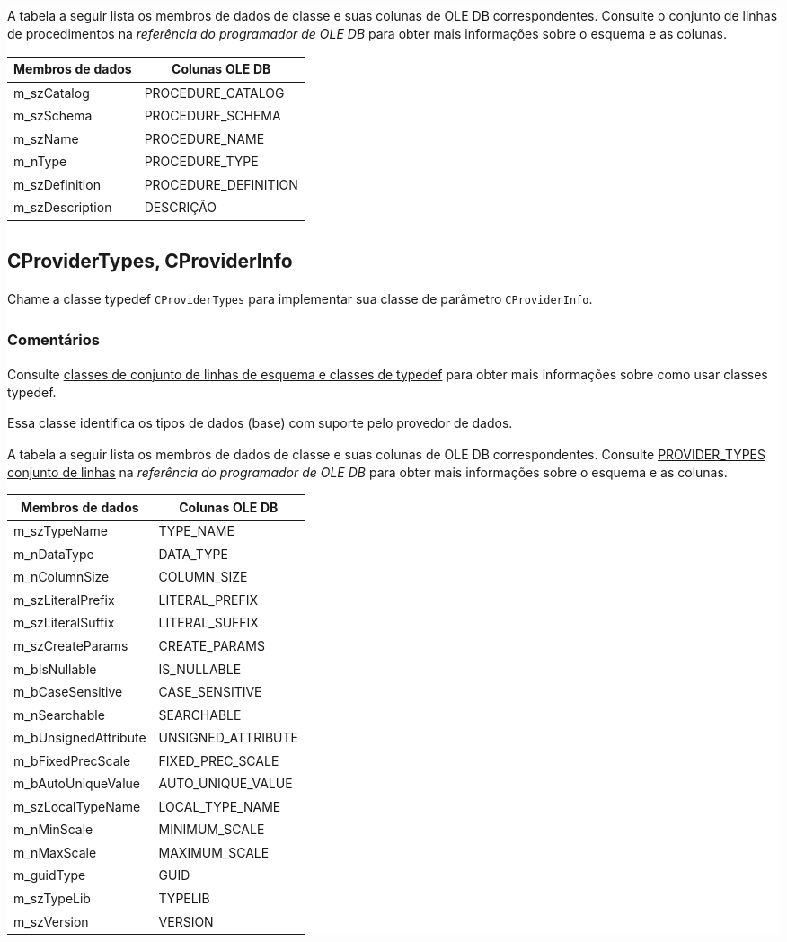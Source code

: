 A tabela a seguir lista os membros de dados de classe e suas colunas de OLE DB correspondentes. Consulte o [conjunto de linhas de procedimentos](/previous-versions/windows/desktop/ms724021(v=vs.85)) na *referência do programador de OLE DB* para obter mais informações sobre o esquema e as colunas.

|Membros de dados|Colunas OLE DB|
|------------------|--------------------|
|m_szCatalog|PROCEDURE_CATALOG|
|m_szSchema|PROCEDURE_SCHEMA|
|m_szName|PROCEDURE_NAME|
|m_nType|PROCEDURE_TYPE|
|m_szDefinition|PROCEDURE_DEFINITION|
|m_szDescription|DESCRIÇÃO|

## <a name="provider"></a>CProviderTypes, CProviderInfo

Chame a classe typedef `CProviderTypes` para implementar sua classe de parâmetro `CProviderInfo`.

### <a name="remarks"></a>Comentários

Consulte [classes de conjunto de linhas de esquema e classes de typedef](../../data/oledb/schema-rowset-classes-and-typedef-classes.md) para obter mais informações sobre como usar classes typedef.

Essa classe identifica os tipos de dados (base) com suporte pelo provedor de dados.

A tabela a seguir lista os membros de dados de classe e suas colunas de OLE DB correspondentes. Consulte [PROVIDER_TYPES conjunto de linhas](/previous-versions/windows/desktop/ms709785(v=vs.85)) na *referência do programador de OLE DB* para obter mais informações sobre o esquema e as colunas.

|Membros de dados|Colunas OLE DB|
|------------------|--------------------|
|m_szTypeName|TYPE_NAME|
|m_nDataType|DATA_TYPE|
|m_nColumnSize|COLUMN_SIZE|
|m_szLiteralPrefix|LITERAL_PREFIX|
|m_szLiteralSuffix|LITERAL_SUFFIX|
|m_szCreateParams|CREATE_PARAMS|
|m_bIsNullable|IS_NULLABLE|
|m_bCaseSensitive|CASE_SENSITIVE|
|m_nSearchable|SEARCHABLE|
|m_bUnsignedAttribute|UNSIGNED_ATTRIBUTE|
|m_bFixedPrecScale|FIXED_PREC_SCALE|
|m_bAutoUniqueValue|AUTO_UNIQUE_VALUE|
|m_szLocalTypeName|LOCAL_TYPE_NAME|
|m_nMinScale|MINIMUM_SCALE|
|m_nMaxScale|MAXIMUM_SCALE|
|m_guidType|GUID|
|m_szTypeLib|TYPELIB|
|m_szVersion|VERSION|